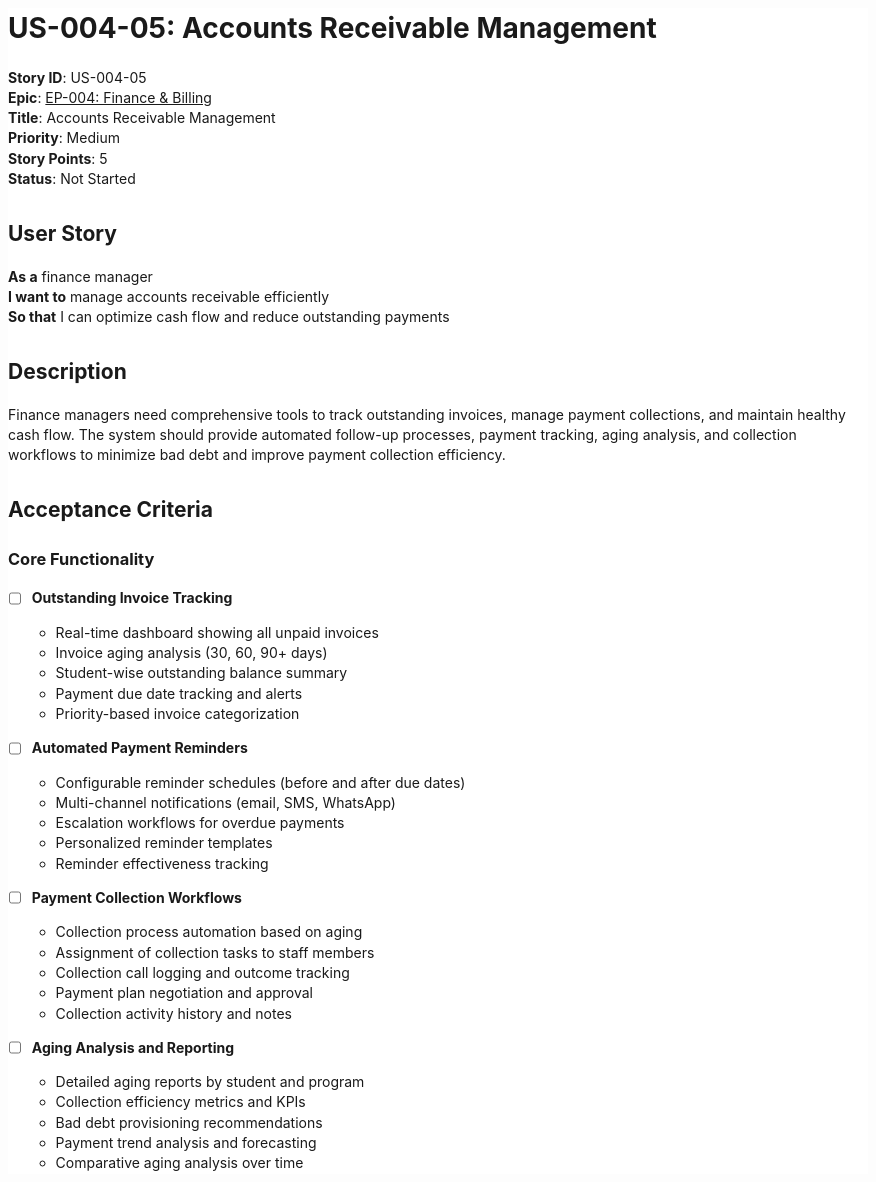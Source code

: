 # US-004-05: Accounts Receivable Management

**Story ID**: US-004-05  
**Epic**: [EP-004: Finance & Billing](../epics/EP-004-Finance-Billing.md)  
**Title**: Accounts Receivable Management  
**Priority**: Medium  
**Story Points**: 5  
**Status**: Not Started  

## User Story

**As a** finance manager  
**I want to** manage accounts receivable efficiently  
**So that** I can optimize cash flow and reduce outstanding payments  

## Description

Finance managers need comprehensive tools to track outstanding invoices, manage payment collections, and maintain healthy cash flow. The system should provide automated follow-up processes, payment tracking, aging analysis, and collection workflows to minimize bad debt and improve payment collection efficiency.

## Acceptance Criteria

### Core Functionality
- [ ] **Outstanding Invoice Tracking**
  - Real-time dashboard showing all unpaid invoices
  - Invoice aging analysis (30, 60, 90+ days)
  - Student-wise outstanding balance summary
  - Payment due date tracking and alerts
  - Priority-based invoice categorization

- [ ] **Automated Payment Reminders**
  - Configurable reminder schedules (before and after due dates)
  - Multi-channel notifications (email, SMS, WhatsApp)
  - Escalation workflows for overdue payments
  - Personalized reminder templates
  - Reminder effectiveness tracking

- [ ] **Payment Collection Workflows**
  - Collection process automation based on aging
  - Assignment of collection tasks to staff members
  - Collection call logging and outcome tracking
  - Payment plan negotiation and approval
  - Collection activity history and notes

- [ ] **Aging Analysis and Reporting**
  - Detailed aging reports by student and program
  - Collection efficiency metrics and KPIs
  - Bad debt provisioning recommendations
  - Payment trend analysis and forecasting
  - Comparative aging analysis over time
